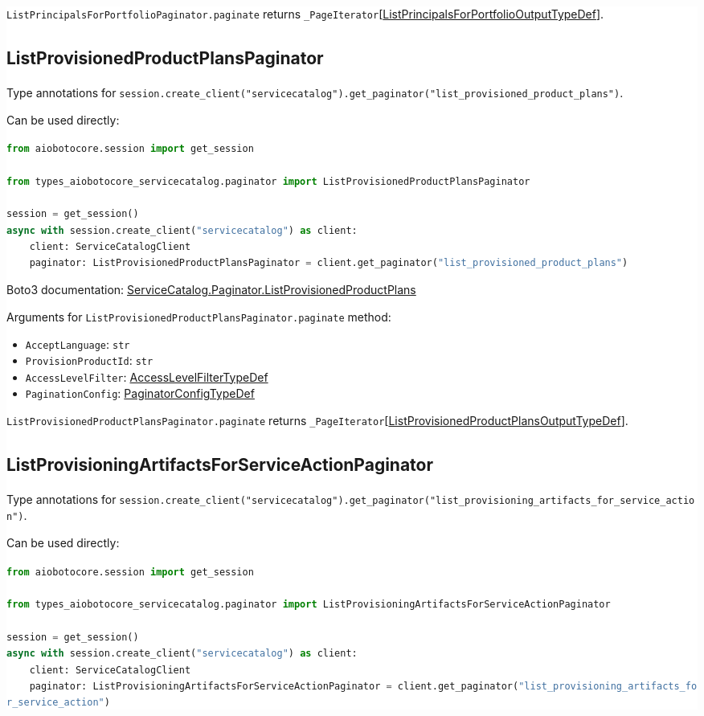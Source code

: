 `ListPrincipalsForPortfolioPaginator.paginate` returns
`_PageIterator`\[[ListPrincipalsForPortfolioOutputTypeDef](./type_defs.md#listprincipalsforportfoliooutputtypedef)\].

<a id="listprovisionedproductplanspaginator"></a>

## ListProvisionedProductPlansPaginator

Type annotations for
`session.create_client("servicecatalog").get_paginator("list_provisioned_product_plans")`.

Can be used directly:

```python
from aiobotocore.session import get_session

from types_aiobotocore_servicecatalog.paginator import ListProvisionedProductPlansPaginator

session = get_session()
async with session.create_client("servicecatalog") as client:
    client: ServiceCatalogClient
    paginator: ListProvisionedProductPlansPaginator = client.get_paginator("list_provisioned_product_plans")
```

Boto3 documentation:
[ServiceCatalog.Paginator.ListProvisionedProductPlans](https://boto3.amazonaws.com/v1/documentation/api/latest/reference/services/servicecatalog.html#ServiceCatalog.Paginator.ListProvisionedProductPlans)

Arguments for `ListProvisionedProductPlansPaginator.paginate` method:

- `AcceptLanguage`: `str`
- `ProvisionProductId`: `str`
- `AccessLevelFilter`:
  [AccessLevelFilterTypeDef](./type_defs.md#accesslevelfiltertypedef)
- `PaginationConfig`:
  [PaginatorConfigTypeDef](./type_defs.md#paginatorconfigtypedef)

`ListProvisionedProductPlansPaginator.paginate` returns
`_PageIterator`\[[ListProvisionedProductPlansOutputTypeDef](./type_defs.md#listprovisionedproductplansoutputtypedef)\].

<a id="listprovisioningartifactsforserviceactionpaginator"></a>

## ListProvisioningArtifactsForServiceActionPaginator

Type annotations for
`session.create_client("servicecatalog").get_paginator("list_provisioning_artifacts_for_service_action")`.

Can be used directly:

```python
from aiobotocore.session import get_session

from types_aiobotocore_servicecatalog.paginator import ListProvisioningArtifactsForServiceActionPaginator

session = get_session()
async with session.create_client("servicecatalog") as client:
    client: ServiceCatalogClient
    paginator: ListProvisioningArtifactsForServiceActionPaginator = client.get_paginator("list_provisioning_artifacts_for_service_action")
```
